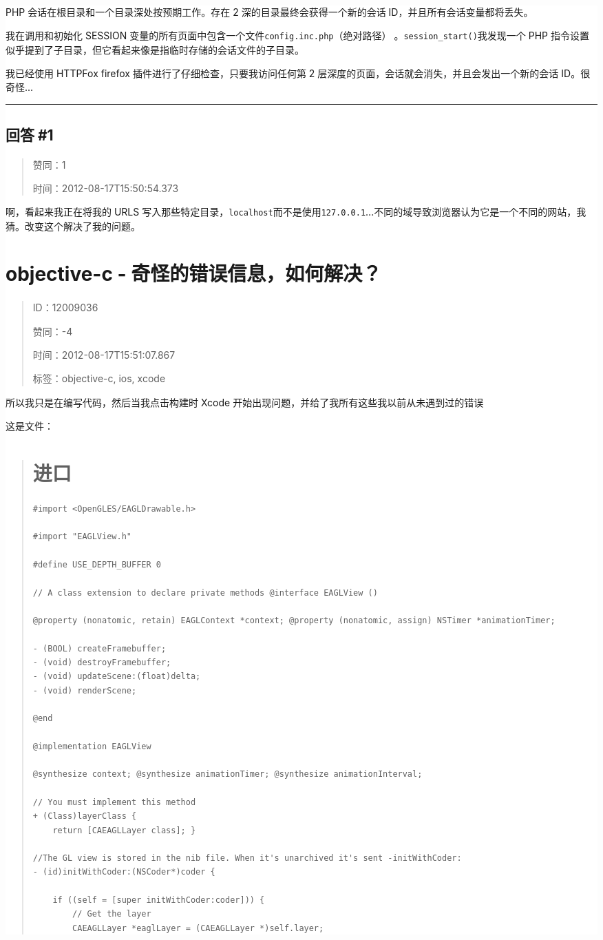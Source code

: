 PHP 会话在根目录和一个目录深处按预期工作。存在 2 深的目录最终会获得一个新的会话 ID，并且所有会话变量都将丢失。

我在调用和初始化 SESSION 变量的所有页面中包含一个文件`config.inc.php`（绝对路径） 。`session_start()`我发现一个 PHP 指令设置似乎提到了子目录，但它看起来像是指临时存储的会话文件的子目录。

我已经使用 HTTPFox firefox 插件进行了仔细检查，只要我访问任何第 2 层深度的页面，会话就会消失，并且会发出一个新的会话 ID。很奇怪...

* * *

## 回答 #1

> 赞同：1
> 
> 时间：2012-08-17T15:50:54.373

啊，看起来我正在将我的 URLS 写入那些特定目录，`localhost`而不是使用`127.0.0.1`...不同的域导致浏览器认为它是一个不同的网站，我猜。改变这个解决了我的问题。

# objective-c - 奇怪的错误信息，如何解决？

> ID：12009036
> 
> 赞同：-4
> 
> 时间：2012-08-17T15:51:07.867
> 
> 标签：objective-c, ios, xcode

所以我只是在编写代码，然后当我点击构建时 Xcode 开始出现问题，并给了我所有这些我以前从未遇到过的错误

这是文件：

> # 进口
> 
> ```
> #import <OpenGLES/EAGLDrawable.h>
> 
> #import "EAGLView.h"
> 
> #define USE_DEPTH_BUFFER 0
> 
> // A class extension to declare private methods @interface EAGLView ()
> 
> @property (nonatomic, retain) EAGLContext *context; @property (nonatomic, assign) NSTimer *animationTimer;
> 
> - (BOOL) createFramebuffer;
> - (void) destroyFramebuffer;
> - (void) updateScene:(float)delta;
> - (void) renderScene;
> 
> @end
> 
> @implementation EAGLView
> 
> @synthesize context; @synthesize animationTimer; @synthesize animationInterval;
> 
> // You must implement this method
> + (Class)layerClass {
>     return [CAEAGLLayer class]; }
> 
> //The GL view is stored in the nib file. When it's unarchived it's sent -initWithCoder:
> - (id)initWithCoder:(NSCoder*)coder {
> 
>     if ((self = [super initWithCoder:coder])) {
>         // Get the layer
>         CAEAGLLayer *eaglLayer = (CAEAGLLayer *)self.layer;